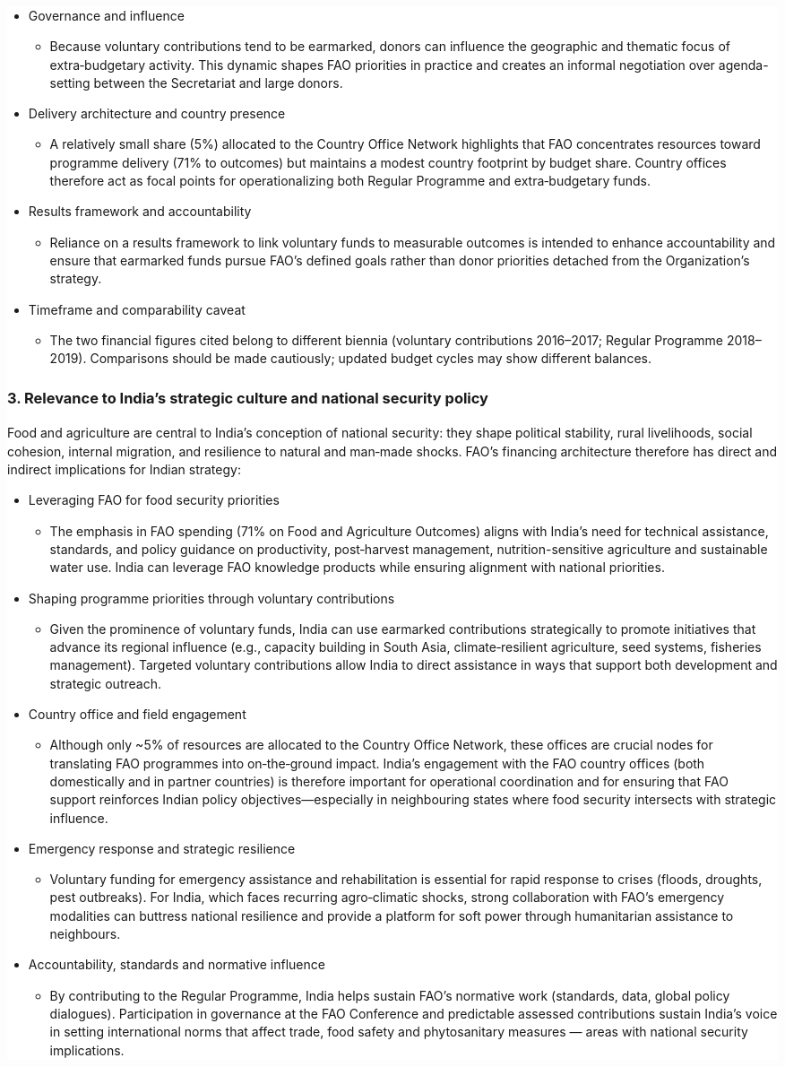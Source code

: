 - Governance and influence
  - Because voluntary contributions tend to be earmarked, donors can influence the geographic and thematic focus of extra‑budgetary activity. This dynamic shapes FAO priorities in practice and creates an informal negotiation over agenda-setting between the Secretariat and large donors.

- Delivery architecture and country presence
  - A relatively small share (5%) allocated to the Country Office Network highlights that FAO concentrates resources toward programme delivery (71% to outcomes) but maintains a modest country footprint by budget share. Country offices therefore act as focal points for operationalizing both Regular Programme and extra‑budgetary funds.

- Results framework and accountability
  - Reliance on a results framework to link voluntary funds to measurable outcomes is intended to enhance accountability and ensure that earmarked funds pursue FAO’s defined goals rather than donor priorities detached from the Organization’s strategy.

- Timeframe and comparability caveat
  - The two financial figures cited belong to different biennia (voluntary contributions 2016–2017; Regular Programme 2018–2019). Comparisons should be made cautiously; updated budget cycles may show different balances.

### 3. Relevance to India’s strategic culture and national security policy

Food and agriculture are central to India’s conception of national security: they shape political stability, rural livelihoods, social cohesion, internal migration, and resilience to natural and man‑made shocks. FAO’s financing architecture therefore has direct and indirect implications for Indian strategy:

- Leveraging FAO for food security priorities
  - The emphasis in FAO spending (71% on Food and Agriculture Outcomes) aligns with India’s need for technical assistance, standards, and policy guidance on productivity, post‑harvest management, nutrition-sensitive agriculture and sustainable water use. India can leverage FAO knowledge products while ensuring alignment with national priorities.

- Shaping programme priorities through voluntary contributions
  - Given the prominence of voluntary funds, India can use earmarked contributions strategically to promote initiatives that advance its regional influence (e.g., capacity building in South Asia, climate‑resilient agriculture, seed systems, fisheries management). Targeted voluntary contributions allow India to direct assistance in ways that support both development and strategic outreach.

- Country office and field engagement
  - Although only ~5% of resources are allocated to the Country Office Network, these offices are crucial nodes for translating FAO programmes into on‑the‑ground impact. India’s engagement with the FAO country offices (both domestically and in partner countries) is therefore important for operational coordination and for ensuring that FAO support reinforces Indian policy objectives—especially in neighbouring states where food security intersects with strategic influence.

- Emergency response and strategic resilience
  - Voluntary funding for emergency assistance and rehabilitation is essential for rapid response to crises (floods, droughts, pest outbreaks). For India, which faces recurring agro‑climatic shocks, strong collaboration with FAO’s emergency modalities can buttress national resilience and provide a platform for soft power through humanitarian assistance to neighbours.

- Accountability, standards and normative influence
  - By contributing to the Regular Programme, India helps sustain FAO’s normative work (standards, data, global policy dialogues). Participation in governance at the FAO Conference and predictable assessed contributions sustain India’s voice in setting international norms that affect trade, food safety and phytosanitary measures — areas with national security implications.
